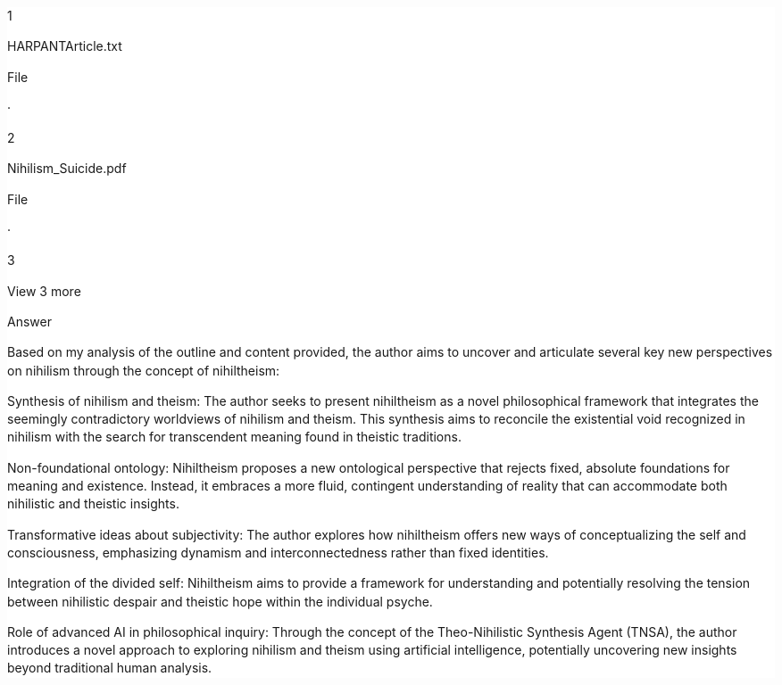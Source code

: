 1

HARPANTArticle.txt

  

  

File

·

2

Nihilism\_Suicide.pdf

  

  

File

·

3

  

  

  

  

  

View 3 more

  

  

  

Answer

Based on my analysis of the outline and content provided, the author aims to uncover and articulate several key new perspectives on nihilism through the concept of nihiltheism:

Synthesis of nihilism and theism: The author seeks to present nihiltheism as a novel philosophical framework that integrates the seemingly contradictory worldviews of nihilism and theism. This synthesis aims to reconcile the existential void recognized in nihilism with the search for transcendent meaning found in theistic traditions.

Non-foundational ontology: Nihiltheism proposes a new ontological perspective that rejects fixed, absolute foundations for meaning and existence. Instead, it embraces a more fluid, contingent understanding of reality that can accommodate both nihilistic and theistic insights.

Transformative ideas about subjectivity: The author explores how nihiltheism offers new ways of conceptualizing the self and consciousness, emphasizing dynamism and interconnectedness rather than fixed identities.

Integration of the divided self: Nihiltheism aims to provide a framework for understanding and potentially resolving the tension between nihilistic despair and theistic hope within the individual psyche.

Role of advanced AI in philosophical inquiry: Through the concept of the Theo-Nihilistic Synthesis Agent (TNSA), the author introduces a novel approach to exploring nihilism and theism using artificial intelligence, potentially uncovering new insights beyond traditional human analysis.
